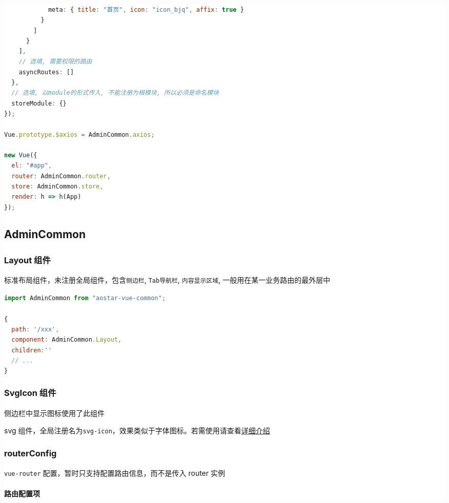 ```javascript
            meta: { title: "首页", icon: "icon_bjq", affix: true }
          }
        ]
      }
    ],
    // 选填, 需要权限的路由
    asyncRoutes: []
  },
  // 选填, 以module的形式传入, 不能注册为根模块, 所以必须是命名模块
  storeModule: {}
});

Vue.prototype.$axios = AdminCommon.axios;

new Vue({
  el: "#app",
  router: AdminCommon.router,
  store: AdminCommon.store,
  render: h => h(App)
});
```

## AdminCommon

### Layout 组件

标准布局组件，未注册全局组件，包含`侧边栏`, `Tab导航栏`, `内容显示区域`, 一般用在某一业务路由的最外层中

```javascript
import AdminCommon from "aostar-vue-common";

{
  path: '/xxx',
  component: AdminCommon.Layout,
  children:''
  // ...
}
```

### SvgIcon 组件

侧边栏中显示图标使用了此组件

svg 组件，全局注册名为`svg-icon`，效果类似于字体图标。若需使用请查看[详细介绍](https://panjiachen.gitee.io/vue-element-admin-site/zh/feature/component/svg-icon.html#%E4%BD%BF%E7%94%A8%E6%96%B9%E5%BC%8F)

### routerConfig

`vue-router` 配置，暂时只支持配置路由信息，而不是传入 router 实例

#### 路由配置项
